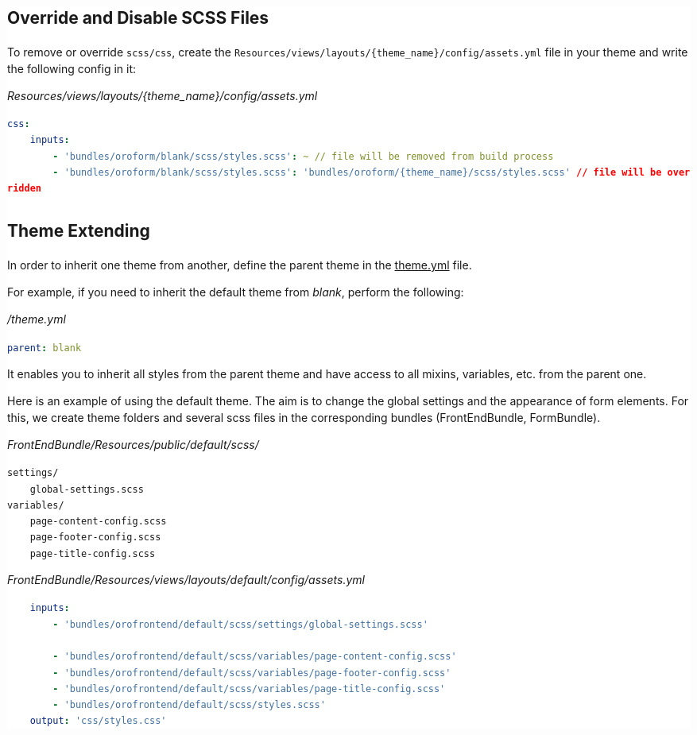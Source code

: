 <a id="dev-doc-frontend-storefront-css-override-files"></a>

## Override and Disable SCSS Files

To remove or override `scss/css`, create the `Resources/views/layouts/{theme_name}/config/assets.yml` file in your
theme and write the following config in it:

*Resources/views/layouts/{theme_name}/config/assets.yml*
```yaml
css:
    inputs:
        - 'bundles/oroform/blank/scss/styles.scss': ~ // file will be removed from build process
        - 'bundles/oroform/blank/scss/styles.scss': 'bundles/oroform/{theme_name}/scss/styles.scss' // file will be overridden
```

<a id="dev-doc-frontend-css-theme-extending"></a>

## Theme Extending

In order to inherit one theme from another, define the parent
theme in the [theme.yml](../theming.md#dev-doc-frontend-layouts-theming-definition) file.

For example, if you need to inherit the default theme from *blank*, perform the following:

*/theme.yml*
```yaml
parent: blank
```

It enables you to inherit all styles from the parent theme and have access to all mixins, variables, etc. from the parent one.

Here is an example of using the default theme. The aim is to change the global settings and the appearance of form elements. For this, we create theme folders and several scss files in the corresponding bundles
(FrontEndBundle, FormBundle).

*FrontEndBundle/Resources/public/default/scss/*
```none
settings/
    global-settings.scss
variables/
    page-content-config.scss
    page-footer-config.scss
    page-title-config.scss
```

*FrontEndBundle/Resources/views/layouts/default/config/assets.yml*
```yaml
    inputs:
        - 'bundles/orofrontend/default/scss/settings/global-settings.scss'

        - 'bundles/orofrontend/default/scss/variables/page-content-config.scss'
        - 'bundles/orofrontend/default/scss/variables/page-footer-config.scss'
        - 'bundles/orofrontend/default/scss/variables/page-title-config.scss'
        - 'bundles/orofrontend/default/scss/styles.scss'
    output: 'css/styles.css'
```
